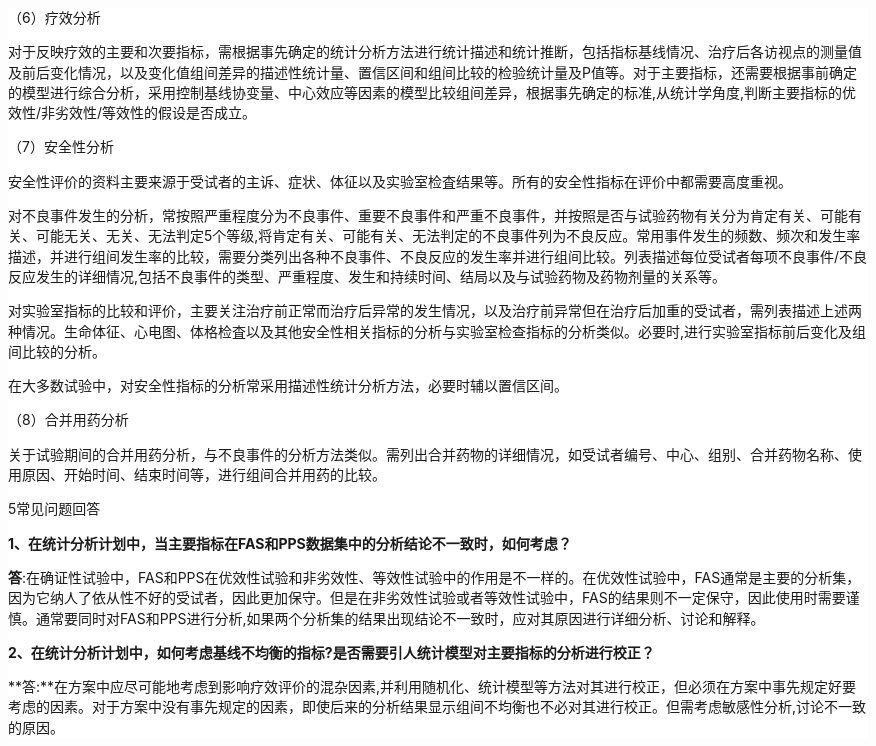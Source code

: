 
（6）疗效分析

对于反映疗效的主要和次要指标，需根据事先确定的统计分析方法进行统计描述和统计推断，包括指标基线情况、治疗后各访视点的测量值及前后变化情况，以及变化值组间差异的描述性统计量、置信区间和组间比较的检验统计量及P值等。对于主要指标，还需要根据事前确定的模型进行综合分析，采用控制基线协变量、中心效应等因素的模型比较组间差异，根据事先确定的标准,从统计学角度,判断主要指标的优效性/非劣效性/等效性的假设是否成立。



（7）安全性分析

安全性评价的资料主要来源于受试者的主诉、症状、体征以及实验室检査结果等。所有的安全性指标在评价中都需要高度重视。









对不良事件发生的分析，常按照严重程度分为不良事件、重要不良事件和严重不良事件，并按照是否与试验药物有关分为肯定有关、可能有关、可能无关、无关、无法判定5个等级,将肯定有关、可能有关、无法判定的不良事件列为不良反应。常用事件发生的频数、频次和发生率描述，并进行组间发生率的比较，需要分类列出各种不良事件、不良反应的发生率并进行组间比较。列表描述每位受试者每项不良事件/不良反应发生的详细情况,包括不良事件的类型、严重程度、发生和持续时间、结局以及与试验药物及药物剂量的关系等。



对实验室指标的比较和评价，主要关注治疗前正常而治疗后异常的发生情况，以及治疗前异常但在治疗后加重的受试者，需列表描述上述两种情况。生命体征、心电图、体格检査以及其他安全性相关指标的分析与实验室检查指标的分析类似。必要时,进行实验室指标前后变化及组间比较的分析。







在大多数试验中，对安全性指标的分析常采用描述性统计分析方法，必要时辅以置信区间。



（8）合并用药分析

关于试验期间的合并用药分析，与不良事件的分析方法类似。需列出合并药物的详细情况，如受试者编号、中心、组别、合并药物名称、使用原因、开始时间、结束时间等，进行组间合并用药的比较。







5常见问题回答







**1、在统计分析计划中，当主要指标在FAS和PPS数据集中的分析结论不一致时，如何考虑？**



**答**:在确证性试验中，FAS和PPS在优效性试验和非劣效性、等效性试验中的作用是不一样的。在优效性试验中，FAS通常是主要的分析集，因为它纳人了依从性不好的受试者，因此更加保守。但是在非劣效性试验或者等效性试验中，FAS的结果则不一定保守，因此使用时需要谨慎。通常要同时对FAS和PPS进行分析,如果两个分析集的结果出现结论不一致时，应对其原因进行详细分析、讨论和解释。



**2、在统计分析计划中，如何考虑基线不均衡的指标?是否需要引人统计模型对主要指标的分析进行校正？**



**答:**在方案中应尽可能地考虑到影响疗效评价的混杂因素,并利用随机化、统计模型等方法对其进行校正，但必须在方案中事先规定好要考虑的因素。对于方案中没有事先规定的因素，即使后来的分析结果显示组间不均衡也不必对其进行校正。但需考虑敏感性分析,讨论不一致的原因。

